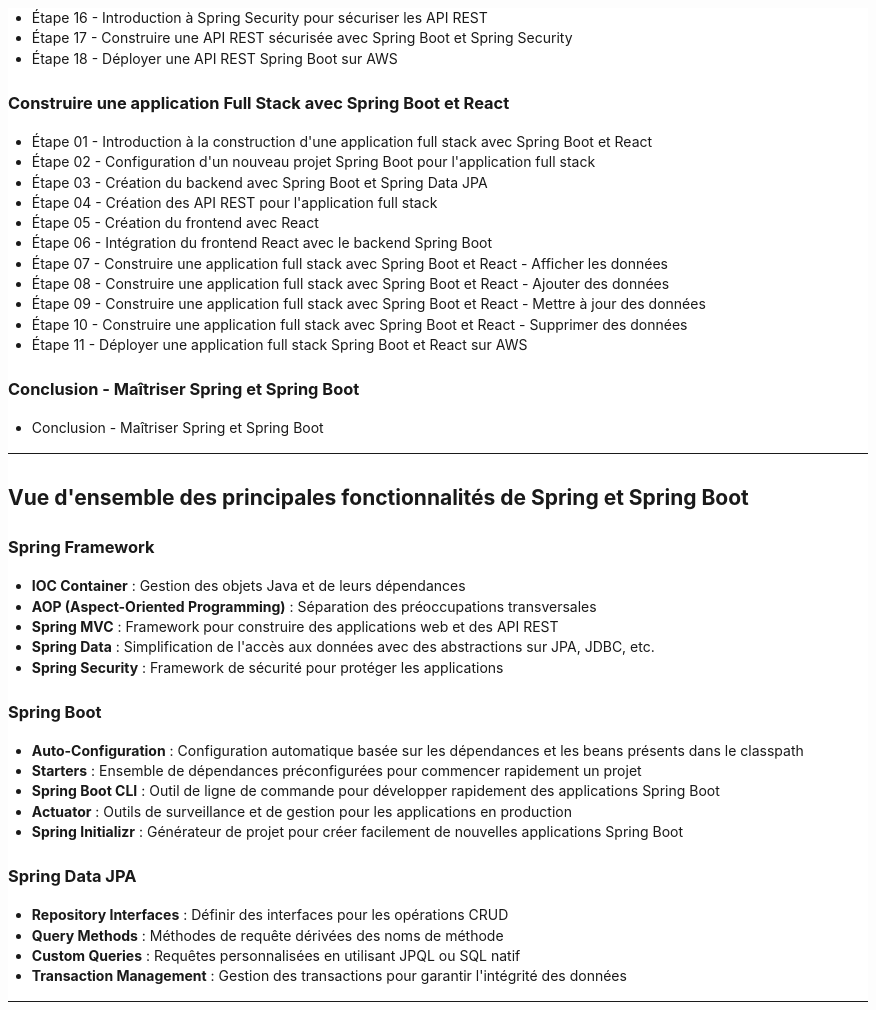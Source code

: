 - Étape 16 - Introduction à Spring Security pour sécuriser les API REST
- Étape 17 - Construire une API REST sécurisée avec Spring Boot et Spring Security
- Étape 18 - Déployer une API REST Spring Boot sur AWS

### Construire une application Full Stack avec Spring Boot et React
- Étape 01 - Introduction à la construction d'une application full stack avec Spring Boot et React
- Étape 02 - Configuration d'un nouveau projet Spring Boot pour l'application full stack
- Étape 03 - Création du backend avec Spring Boot et Spring Data JPA
- Étape 04 - Création des API REST pour l'application full stack
- Étape 05 - Création du frontend avec React
- Étape 06 - Intégration du frontend React avec le backend Spring Boot
- Étape 07 - Construire une application full stack avec Spring Boot et React - Afficher les données
- Étape 08 - Construire une application full stack avec Spring Boot et React - Ajouter des données
- Étape 09 - Construire une application full stack avec Spring Boot et React - Mettre à jour des données
- Étape 10 - Construire une application full stack avec Spring Boot et React - Supprimer des données
- Étape 11 - Déployer une application full stack Spring Boot et React sur AWS

### Conclusion - Maîtriser Spring et Spring Boot
- Conclusion - Maîtriser Spring et Spring Boot

---

## Vue d'ensemble des principales fonctionnalités de Spring et Spring Boot

### Spring Framework
- **IOC Container** : Gestion des objets Java et de leurs dépendances
- **AOP (Aspect-Oriented Programming)** : Séparation des préoccupations transversales
- **Spring MVC** : Framework pour construire des applications web et des API REST
- **Spring Data** : Simplification de l'accès aux données avec des abstractions sur JPA, JDBC, etc.
- **Spring Security** : Framework de sécurité pour protéger les applications

### Spring Boot
- **Auto-Configuration** : Configuration automatique basée sur les dépendances et les beans présents dans le classpath
- **Starters** : Ensemble de dépendances préconfigurées pour commencer rapidement un projet
- **Spring Boot CLI** : Outil de ligne de commande pour développer rapidement des applications Spring Boot
- **Actuator** : Outils de surveillance et de gestion pour les applications en production
- **Spring Initializr** : Générateur de projet pour créer facilement de nouvelles applications Spring Boot

### Spring Data JPA
- **Repository Interfaces** : Définir des interfaces pour les opérations CRUD
- **Query Methods** : Méthodes de requête dérivées des noms de méthode
- **Custom Queries** : Requêtes personnalisées en utilisant JPQL ou SQL natif
- **Transaction Management** : Gestion des transactions pour garantir l'intégrité des données

---
